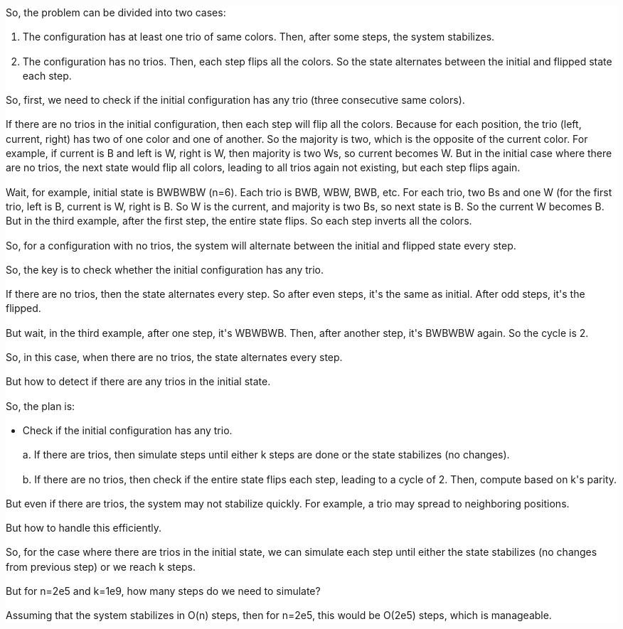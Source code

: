 So, the problem can be divided into two cases:

1. The configuration has at least one trio of same colors. Then, after some steps, the system stabilizes. 

2. The configuration has no trios. Then, each step flips all the colors. So the state alternates between the initial and flipped state each step. 

So, first, we need to check if the initial configuration has any trio (three consecutive same colors). 

If there are no trios in the initial configuration, then each step will flip all the colors. Because for each position, the trio (left, current, right) has two of one color and one of another. So the majority is two, which is the opposite of the current color. For example, if current is B and left is W, right is W, then majority is two Ws, so current becomes W. But in the initial case where there are no trios, the next state would flip all colors, leading to all trios again not existing, but each step flips again. 

Wait, for example, initial state is BWBWBW (n=6). Each trio is BWB, WBW, BWB, etc. For each trio, two Bs and one W (for the first trio, left is B, current is W, right is B. So W is the current, and majority is two Bs, so next state is B. So the current W becomes B. But in the third example, after the first step, the entire state flips. So each step inverts all the colors. 

So, for a configuration with no trios, the system will alternate between the initial and flipped state every step. 

So, the key is to check whether the initial configuration has any trio. 

If there are no trios, then the state alternates every step. So after even steps, it's the same as initial. After odd steps, it's the flipped. 

But wait, in the third example, after one step, it's WBWBWB. Then, after another step, it's BWBWBW again. So the cycle is 2. 

So, in this case, when there are no trios, the state alternates every step. 

But how to detect if there are any trios in the initial state. 

So, the plan is:

- Check if the initial configuration has any trio. 

   a. If there are trios, then simulate steps until either k steps are done or the state stabilizes (no changes). 

   b. If there are no trios, then check if the entire state flips each step, leading to a cycle of 2. Then, compute based on k's parity. 

But even if there are trios, the system may not stabilize quickly. For example, a trio may spread to neighboring positions. 

But how to handle this efficiently. 

So, for the case where there are trios in the initial state, we can simulate each step until either the state stabilizes (no changes from previous step) or we reach k steps. 

But for n=2e5 and k=1e9, how many steps do we need to simulate? 

Assuming that the system stabilizes in O(n) steps, then for n=2e5, this would be O(2e5) steps, which is manageable. 
